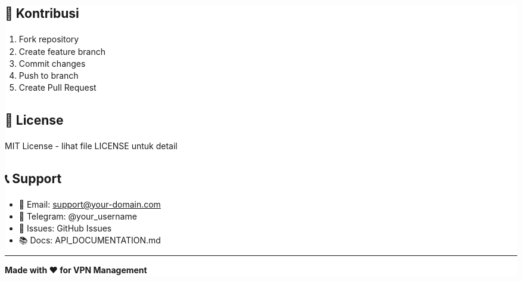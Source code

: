 ## 🤝 Kontribusi

1. Fork repository
2. Create feature branch
3. Commit changes
4. Push to branch  
5. Create Pull Request

## 📄 License

MIT License - lihat file LICENSE untuk detail

## 📞 Support

- 📧 Email: support@your-domain.com
- 💬 Telegram: @your_username
- 🐛 Issues: GitHub Issues
- 📚 Docs: API_DOCUMENTATION.md

---

**Made with ❤️ for VPN Management**
